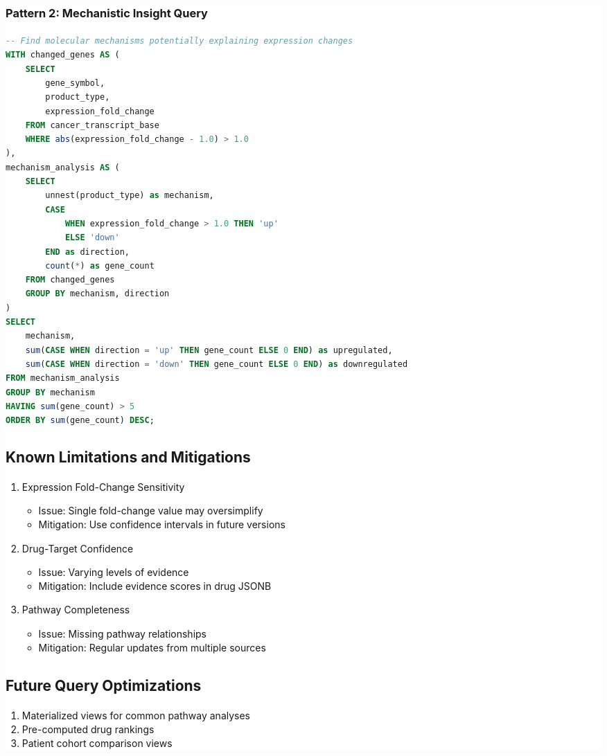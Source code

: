 ### Pattern 2: Mechanistic Insight Query

```sql
-- Find molecular mechanisms potentially explaining expression changes
WITH changed_genes AS (
    SELECT 
        gene_symbol,
        product_type,
        expression_fold_change
    FROM cancer_transcript_base
    WHERE abs(expression_fold_change - 1.0) > 1.0
),
mechanism_analysis AS (
    SELECT 
        unnest(product_type) as mechanism,
        CASE 
            WHEN expression_fold_change > 1.0 THEN 'up'
            ELSE 'down'
        END as direction,
        count(*) as gene_count
    FROM changed_genes
    GROUP BY mechanism, direction
)
SELECT 
    mechanism,
    sum(CASE WHEN direction = 'up' THEN gene_count ELSE 0 END) as upregulated,
    sum(CASE WHEN direction = 'down' THEN gene_count ELSE 0 END) as downregulated
FROM mechanism_analysis
GROUP BY mechanism
HAVING sum(gene_count) > 5
ORDER BY sum(gene_count) DESC;
```

## Known Limitations and Mitigations

1. Expression Fold-Change Sensitivity
   - Issue: Single fold-change value may oversimplify
   - Mitigation: Use confidence intervals in future versions

2. Drug-Target Confidence
   - Issue: Varying levels of evidence
   - Mitigation: Include evidence scores in drug JSONB

3. Pathway Completeness
   - Issue: Missing pathway relationships
   - Mitigation: Regular updates from multiple sources

## Future Query Optimizations

1. Materialized views for common pathway analyses
2. Pre-computed drug rankings
3. Patient cohort comparison views
